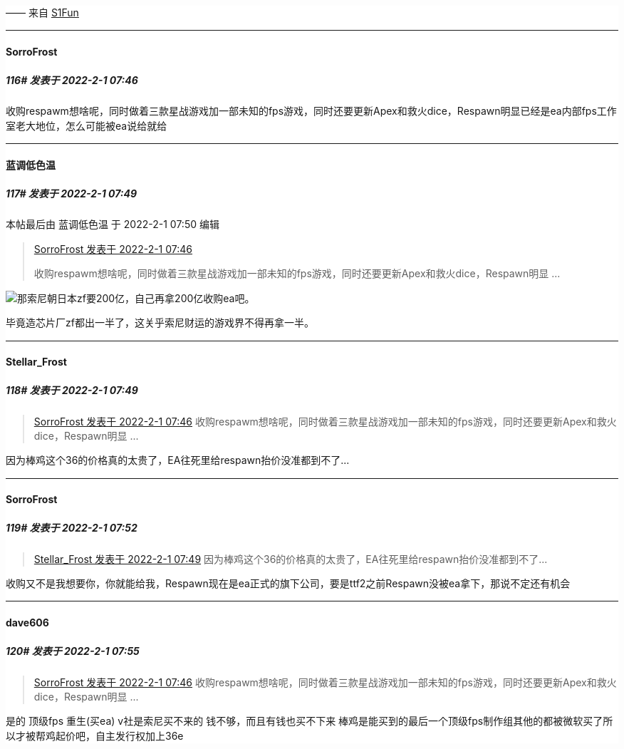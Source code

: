 —— 来自 [S1Fun](https://s1fun.koalcat.com)

*****

####  SorroFrost  
##### 116#       发表于 2022-2-1 07:46

收购respawm想啥呢，同时做着三款星战游戏加一部未知的fps游戏，同时还要更新Apex和救火dice，Respawn明显已经是ea内部fps工作室老大地位，怎么可能被ea说给就给

*****

####  蓝调低色温  
##### 117#       发表于 2022-2-1 07:49

 本帖最后由 蓝调低色温 于 2022-2-1 07:50 编辑 
<blockquote><a href="httphttps://bbs.saraba1st.com/2b/forum.php?mod=redirect&amp;goto=findpost&amp;pid=54507454&amp;ptid=2050272" target="_blank">SorroFrost 发表于 2022-2-1 07:46</a>

收购respawm想啥呢，同时做着三款星战游戏加一部未知的fps游戏，同时还要更新Apex和救火dice，Respawn明显 ...</blockquote>
<img src="https://static.saraba1st.com/image/smiley/face2017/049.png" referrerpolicy="no-referrer">那索尼朝日本zf要200亿，自己再拿200亿收购ea吧。

毕竟造芯片厂zf都出一半了，这关乎索尼财运的游戏界不得再拿一半。

*****

####  Stellar_Frost  
##### 118#       发表于 2022-2-1 07:49

<blockquote><a href="httphttps://bbs.saraba1st.com/2b/forum.php?mod=redirect&amp;goto=findpost&amp;pid=54507454&amp;ptid=2050272" target="_blank">SorroFrost 发表于 2022-2-1 07:46</a>
收购respawm想啥呢，同时做着三款星战游戏加一部未知的fps游戏，同时还要更新Apex和救火dice，Respawn明显 ...</blockquote>
因为棒鸡这个36的价格真的太贵了，EA往死里给respawn抬价没准都到不了...



*****

####  SorroFrost  
##### 119#       发表于 2022-2-1 07:52

<blockquote><a href="httphttps://bbs.saraba1st.com/2b/forum.php?mod=redirect&amp;goto=findpost&amp;pid=54507463&amp;ptid=2050272" target="_blank">Stellar_Frost 发表于 2022-2-1 07:49</a>
因为棒鸡这个36的价格真的太贵了，EA往死里给respawn抬价没准都到不了...</blockquote>
收购又不是我想要你，你就能给我，Respawn现在是ea正式的旗下公司，要是ttf2之前Respawn没被ea拿下，那说不定还有机会

*****

####  dave606  
##### 120#       发表于 2022-2-1 07:55

<blockquote><a href="httphttps://bbs.saraba1st.com/2b/forum.php?mod=redirect&amp;goto=findpost&amp;pid=54507454&amp;ptid=2050272" target="_blank">SorroFrost 发表于 2022-2-1 07:46</a>
收购respawm想啥呢，同时做着三款星战游戏加一部未知的fps游戏，同时还要更新Apex和救火dice，Respawn明显 ...</blockquote>
是的 顶级fps 重生(买ea) v社是索尼买不来的 钱不够，而且有钱也买不下来
棒鸡是能买到的最后一个顶级fps制作组其他的都被微软买了所以才被帮鸡起价吧，自主发行权加上36e
